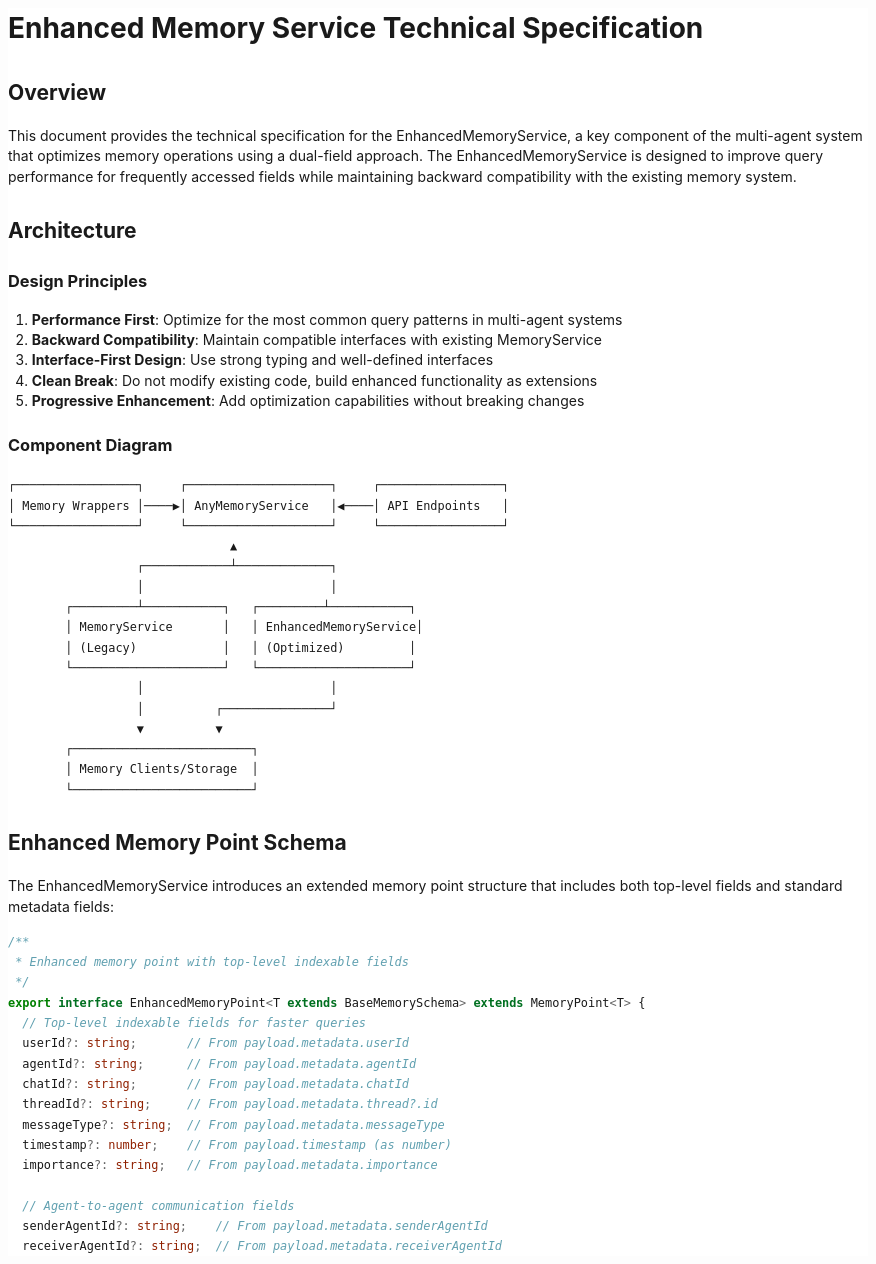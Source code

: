 # Enhanced Memory Service Technical Specification

## Overview

This document provides the technical specification for the EnhancedMemoryService, a key component of the multi-agent system that optimizes memory operations using a dual-field approach. The EnhancedMemoryService is designed to improve query performance for frequently accessed fields while maintaining backward compatibility with the existing memory system.

## Architecture

### Design Principles

1. **Performance First**: Optimize for the most common query patterns in multi-agent systems
2. **Backward Compatibility**: Maintain compatible interfaces with existing MemoryService
3. **Interface-First Design**: Use strong typing and well-defined interfaces
4. **Clean Break**: Do not modify existing code, build enhanced functionality as extensions
5. **Progressive Enhancement**: Add optimization capabilities without breaking changes

### Component Diagram

```
┌─────────────────┐     ┌────────────────────┐     ┌─────────────────┐
│ Memory Wrappers │────▶│ AnyMemoryService   │◀────│ API Endpoints   │
└─────────────────┘     └────────────────────┘     └─────────────────┘
                               ▲
                  ┌────────────┴─────────────┐
                  │                          │
        ┌─────────┴───────────┐   ┌─────────┴───────────┐
        │ MemoryService       │   │ EnhancedMemoryService│
        │ (Legacy)            │   │ (Optimized)         │
        └─────────────────────┘   └─────────────────────┘
                  │                          │
                  │          ┌───────────────┘
                  ▼          ▼
        ┌─────────────────────────┐
        │ Memory Clients/Storage  │
        └─────────────────────────┘
```

## Enhanced Memory Point Schema

The EnhancedMemoryService introduces an extended memory point structure that includes both top-level fields and standard metadata fields:

```typescript
/**
 * Enhanced memory point with top-level indexable fields
 */
export interface EnhancedMemoryPoint<T extends BaseMemorySchema> extends MemoryPoint<T> {
  // Top-level indexable fields for faster queries
  userId?: string;       // From payload.metadata.userId
  agentId?: string;      // From payload.metadata.agentId
  chatId?: string;       // From payload.metadata.chatId
  threadId?: string;     // From payload.metadata.thread?.id
  messageType?: string;  // From payload.metadata.messageType
  timestamp?: number;    // From payload.timestamp (as number)
  importance?: string;   // From payload.metadata.importance
  
  // Agent-to-agent communication fields
  senderAgentId?: string;    // From payload.metadata.senderAgentId
  receiverAgentId?: string;  // From payload.metadata.receiverAgentId
```